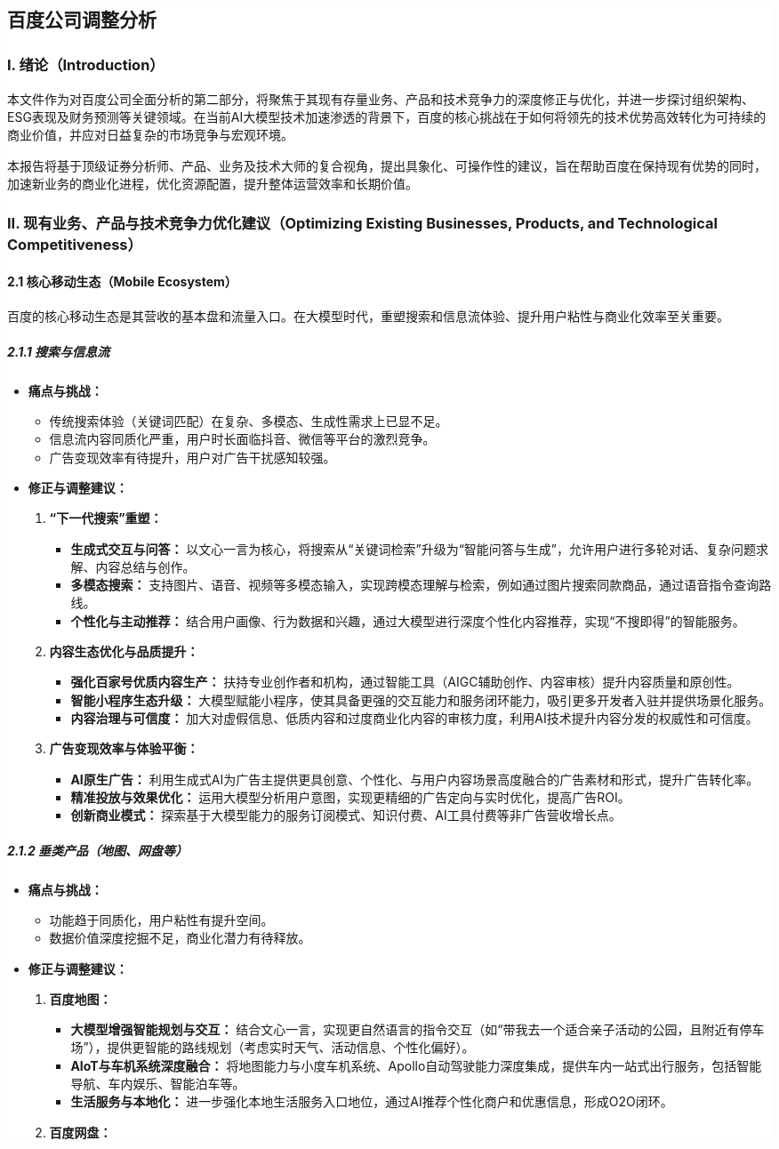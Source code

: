 ## 百度公司调整分析

### I. 绪论（Introduction）

本文件作为对百度公司全面分析的第二部分，将聚焦于其现有存量业务、产品和技术竞争力的深度修正与优化，并进一步探讨组织架构、ESG表现及财务预测等关键领域。在当前AI大模型技术加速渗透的背景下，百度的核心挑战在于如何将领先的技术优势高效转化为可持续的商业价值，并应对日益复杂的市场竞争与宏观环境。

本报告将基于顶级证券分析师、产品、业务及技术大师的复合视角，提出具象化、可操作性的建议，旨在帮助百度在保持现有优势的同时，加速新业务的商业化进程，优化资源配置，提升整体运营效率和长期价值。

### II. 现有业务、产品与技术竞争力优化建议（Optimizing Existing Businesses, Products, and Technological Competitiveness）

#### 2.1 核心移动生态（Mobile Ecosystem）

百度的核心移动生态是其营收的基本盘和流量入口。在大模型时代，重塑搜索和信息流体验、提升用户粘性与商业化效率至关重要。

##### 2.1.1 搜索与信息流

* **痛点与挑战：**

  * 传统搜索体验（关键词匹配）在复杂、多模态、生成性需求上已显不足。
  * 信息流内容同质化严重，用户时长面临抖音、微信等平台的激烈竞争。
  * 广告变现效率有待提升，用户对广告干扰感知较强。
* **修正与调整建议：**

  1. **“下一代搜索”重塑：**

     * **生成式交互与问答：** 以文心一言为核心，将搜索从“关键词检索”升级为“智能问答与生成”，允许用户进行多轮对话、复杂问题求解、内容总结与创作。
     * **多模态搜索：** 支持图片、语音、视频等多模态输入，实现跨模态理解与检索，例如通过图片搜索同款商品，通过语音指令查询路线。
     * **个性化与主动推荐：** 结合用户画像、行为数据和兴趣，通过大模型进行深度个性化内容推荐，实现“不搜即得”的智能服务。
  2. **内容生态优化与品质提升：**

     * **强化百家号优质内容生产：** 扶持专业创作者和机构，通过智能工具（AIGC辅助创作、内容审核）提升内容质量和原创性。
     * **智能小程序生态升级：** 大模型赋能小程序，使其具备更强的交互能力和服务闭环能力，吸引更多开发者入驻并提供场景化服务。
     * **内容治理与可信度：** 加大对虚假信息、低质内容和过度商业化内容的审核力度，利用AI技术提升内容分发的权威性和可信度。
  3. **广告变现效率与体验平衡：**

     * **AI原生广告：** 利用生成式AI为广告主提供更具创意、个性化、与用户内容场景高度融合的广告素材和形式，提升广告转化率。
     * **精准投放与效果优化：** 运用大模型分析用户意图，实现更精细的广告定向与实时优化，提高广告ROI。
     * **创新商业模式：** 探索基于大模型能力的服务订阅模式、知识付费、AI工具付费等非广告营收增长点。

##### 2.1.2 垂类产品（地图、网盘等）

* **痛点与挑战：**

  * 功能趋于同质化，用户粘性有提升空间。
  * 数据价值深度挖掘不足，商业化潜力有待释放。
* **修正与调整建议：**

  1. **百度地图：**

     * **大模型增强智能规划与交互：** 结合文心一言，实现更自然语言的指令交互（如“带我去一个适合亲子活动的公园，且附近有停车场”），提供更智能的路线规划（考虑实时天气、活动信息、个性化偏好）。
     * **AIoT与车机系统深度融合：** 将地图能力与小度车机系统、Apollo自动驾驶能力深度集成，提供车内一站式出行服务，包括智能导航、车内娱乐、智能泊车等。
     * **生活服务与本地化：** 进一步强化本地生活服务入口地位，通过AI推荐个性化商户和优惠信息，形成O2O闭环。
  2. **百度网盘：**
